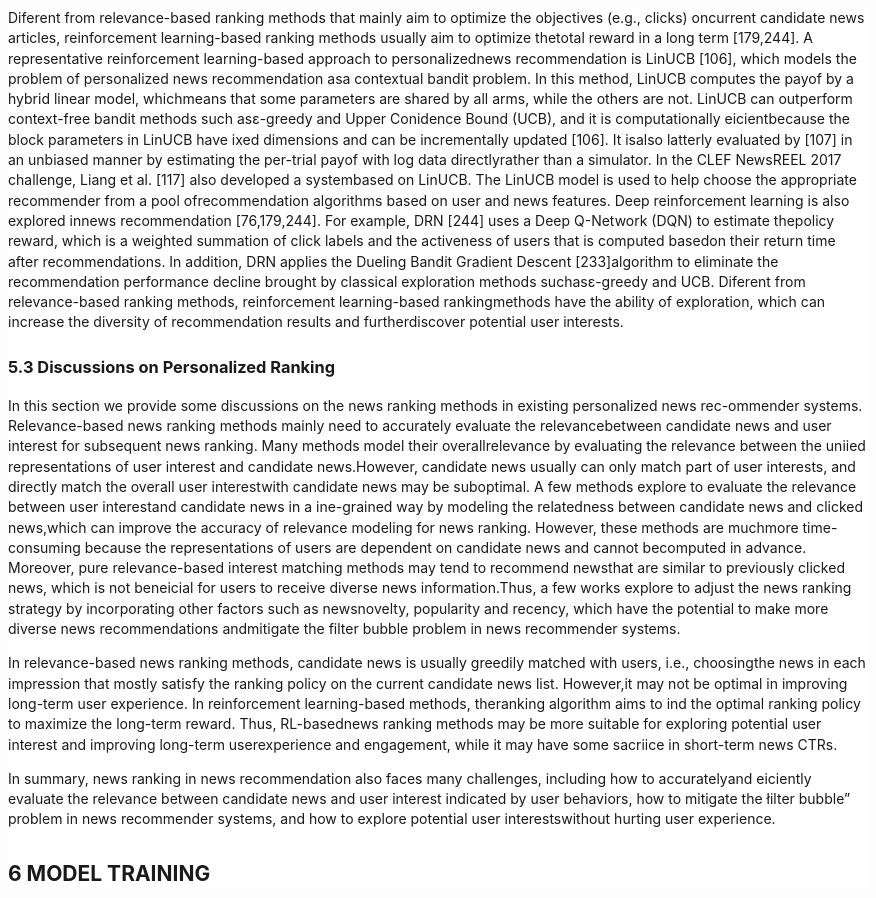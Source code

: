 Diferent from relevance-based ranking methods that mainly aim to optimize the objectives (e.g., clicks) oncurrent candidate news articles, reinforcement learning-based ranking methods usually aim to optimize thetotal reward in a long term [179,244]. A representative reinforcement learning-based approach to personalizednews recommendation is LinUCB [106], which models the problem of personalized news recommendation asa contextual bandit problem. In this method, LinUCB computes the payof by a hybrid linear model, whichmeans that some parameters are shared by all arms, while the others are not. LinUCB can outperform context-free bandit methods such asε-greedy and Upper Conidence Bound (UCB), and it is computationally eicientbecause the block parameters in LinUCB have ixed dimensions and can be incrementally updated [106]. It isalso latterly evaluated by [107] in an unbiased manner by estimating the per-trial payof with log data directlyrather than a simulator. In the CLEF NewsREEL 2017 challenge, Liang et al. [117] also developed a systembased on LinUCB. The LinUCB model is used to help choose the appropriate recommender from a pool ofrecommendation algorithms based on user and news features. Deep reinforcement learning is also explored innews recommendation [76,179,244]. For example, DRN [244] uses a Deep Q-Network (DQN) to estimate thepolicy reward, which is a weighted summation of click labels and the activeness of users that is computed basedon their return time after recommendations. In addition, DRN applies the Dueling Bandit Gradient Descent [233]algorithm to eliminate the recommendation performance decline brought by classical exploration methods suchasε-greedy and UCB. Diferent from relevance-based ranking methods, reinforcement learning-based rankingmethods have the ability of exploration, which can increase the diversity of recommendation results and furtherdiscover potential user interests.

### 5.3 Discussions on Personalized Ranking

In this section we provide some discussions on the news ranking methods in existing personalized news rec-ommender systems. Relevance-based news ranking methods mainly need to accurately evaluate the relevancebetween candidate news and user interest for subsequent news ranking. Many methods model their overallrelevance by evaluating the relevance between the uniied representations of user interest and candidate news.However, candidate news usually can only match part of user interests, and directly match the overall user interestwith candidate news may be suboptimal. A few methods explore to evaluate the relevance between user interestand candidate news in a ine-grained way by modeling the relatedness between candidate news and clicked news,which can improve the accuracy of relevance modeling for news ranking. However, these methods are muchmore time-consuming because the representations of users are dependent on candidate news and cannot becomputed in advance. Moreover, pure relevance-based interest matching methods may tend to recommend newsthat are similar to previously clicked news, which is not beneicial for users to receive diverse news information.Thus, a few works explore to adjust the news ranking strategy by incorporating other factors such as newsnovelty, popularity and recency, which have the potential to make more diverse news recommendations andmitigate the filter bubble problem in news recommender systems.

In relevance-based news ranking methods, candidate news is usually greedily matched with users, i.e., choosingthe news in each impression that mostly satisfy the ranking policy on the current candidate news list. However,it may not be optimal in improving long-term user experience. In reinforcement learning-based methods, theranking algorithm aims to ind the optimal ranking policy to maximize the long-term reward. Thus, RL-basednews ranking methods may be more suitable for exploring potential user interest and improving long-term userexperience and engagement, while it may have some sacriice in short-term news CTRs.

In summary, news ranking in news recommendation also faces many challenges, including how to accuratelyand eiciently evaluate the relevance between candidate news and user interest indicated by user behaviors, how to mitigate the łilter bubble” problem in news recommender systems, and how to explore potential user interestswithout hurting user experience.

## 6 MODEL TRAINING

